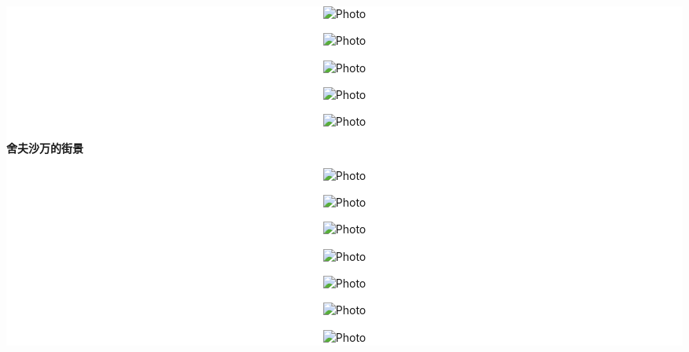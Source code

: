 <p align="center">
  <img src="https://selenitewhisper.github.io/assets/img/posts/morocco/122912302018/hotel5.jpg?raw=true" alt="Photo" style="width: 1000px;"/> 
</p> 

<p align="center">
  <img src="https://selenitewhisper.github.io/assets/img/posts/morocco/122912302018/hotel1.jpg?raw=true" alt="Photo" style="width: 1000px;"/> 
</p> 

<p align="center">
  <img src="https://selenitewhisper.github.io/assets/img/posts/morocco/122912302018/hotel2.jpg?raw=true" alt="Photo" style="width: 1000px;"/> 
</p> 

<p align="center">
  <img src="https://selenitewhisper.github.io/assets/img/posts/morocco/122912302018/hotel3.jpg?raw=true" alt="Photo" style="width: 1000px;"/> 
</p> 

<p align="center">
  <img src="https://selenitewhisper.github.io/assets/img/posts/morocco/122912302018/hotel4.jpg?raw=true" alt="Photo" style="width: 1000px;"/> 
</p> 

**舍夫沙万的街景**

<p align="center">
  <img src="https://selenitewhisper.github.io/assets/img/posts/morocco/122912302018/shefushawan1.jpg?raw=true" alt="Photo" style="width: 1000px;"/> 
</p> 

<p align="center">
  <img src="https://selenitewhisper.github.io/assets/img/posts/morocco/122912302018/shefushawan2.jpg?raw=true" alt="Photo" style="width: 1000px;"/> 
</p> 

<p align="center">
  <img src="https://selenitewhisper.github.io/assets/img/posts/morocco/122912302018/shefushawan3.jpg?raw=true" alt="Photo" style="width: 1000px;"/> 
</p> 

<p align="center">
  <img src="https://selenitewhisper.github.io/assets/img/posts/morocco/122912302018/shefushawan4.jpg?raw=true" alt="Photo" style="width: 1000px;"/> 
</p> 

<p align="center">
  <img src="https://selenitewhisper.github.io/assets/img/posts/morocco/122912302018/shefushawan5.jpg?raw=true" alt="Photo" style="width: 1000px;"/> 
</p> 

<p align="center">
  <img src="https://selenitewhisper.github.io/assets/img/posts/morocco/122912302018/shefushawan6.jpg?raw=true" alt="Photo" style="width: 1000px;"/> 
</p> 

<p align="center">
  <img src="https://selenitewhisper.github.io/assets/img/posts/morocco/122912302018/shefushawan7.jpg?raw=true" alt="Photo" style="width: 1000px;"/> 
</p> 
